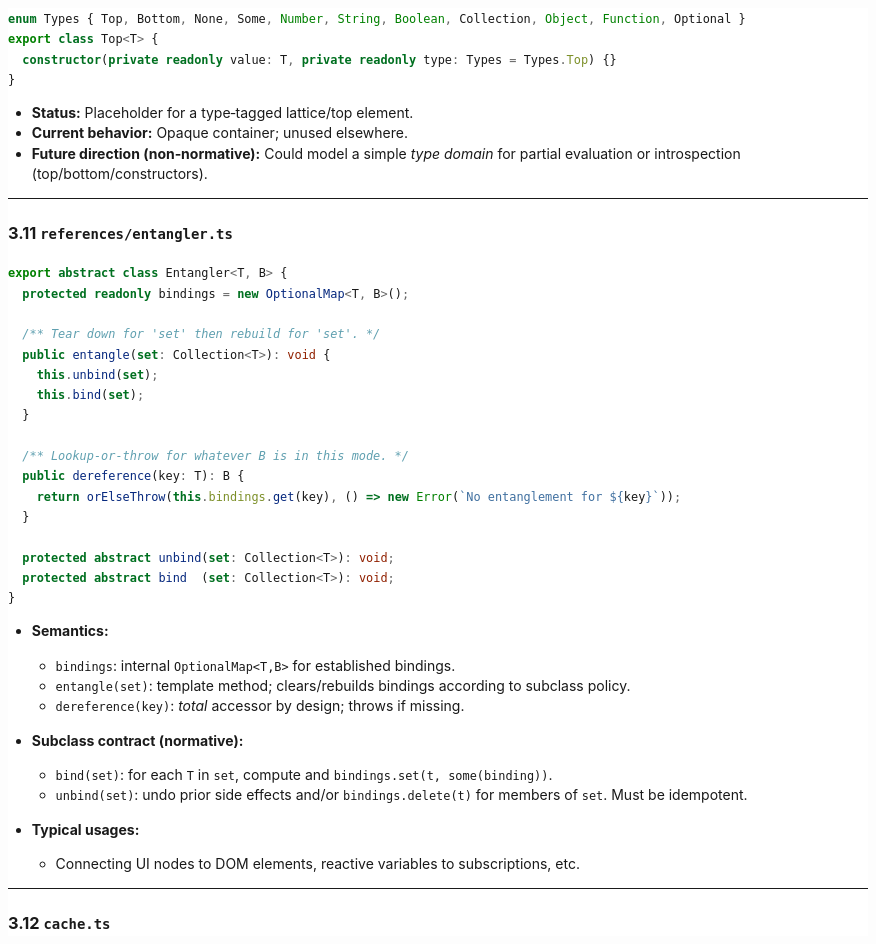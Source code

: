 ```ts
enum Types { Top, Bottom, None, Some, Number, String, Boolean, Collection, Object, Function, Optional }
export class Top<T> {
  constructor(private readonly value: T, private readonly type: Types = Types.Top) {}
}
```

* **Status:** Placeholder for a type‑tagged lattice/top element.
* **Current behavior:** Opaque container; unused elsewhere.
* **Future direction (non‑normative):** Could model a simple *type domain* for partial evaluation or introspection (top/bottom/constructors).

---

### 3.11 `references/entangler.ts`

```ts
export abstract class Entangler<T, B> {
  protected readonly bindings = new OptionalMap<T, B>();

  /** Tear down for 'set' then rebuild for 'set'. */
  public entangle(set: Collection<T>): void {
    this.unbind(set);
    this.bind(set);
  }

  /** Lookup-or-throw for whatever B is in this mode. */
  public dereference(key: T): B {
    return orElseThrow(this.bindings.get(key), () => new Error(`No entanglement for ${key}`));
  }

  protected abstract unbind(set: Collection<T>): void;
  protected abstract bind  (set: Collection<T>): void;
}
```

* **Semantics:**

  * `bindings`: internal `OptionalMap<T,B>` for established bindings.
  * `entangle(set)`: template method; clears/rebuilds bindings according to subclass policy.
  * `dereference(key)`: *total* accessor by design; throws if missing.
* **Subclass contract (normative):**

  * `bind(set)`: for each `T` in `set`, compute and `bindings.set(t, some(binding))`.
  * `unbind(set)`: undo prior side effects and/or `bindings.delete(t)` for members of `set`. Must be idempotent.
* **Typical usages:**

  * Connecting UI nodes to DOM elements, reactive variables to subscriptions, etc.

---

### 3.12 `cache.ts`
